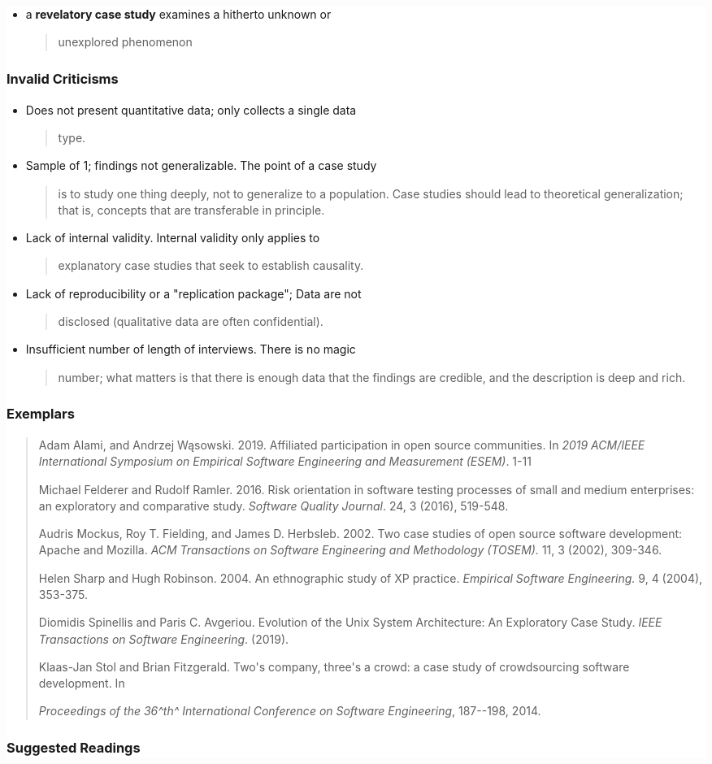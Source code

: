 -   a **revelatory case study** examines a hitherto unknown or
    > unexplored phenomenon

### Invalid Criticisms

-   Does not present quantitative data; only collects a single data
    > type.

-   Sample of 1; findings not generalizable. The point of a case study
    > is to study one thing deeply, not to generalize to a population.
    > Case studies should lead to theoretical generalization; that is,
    > concepts that are transferable in principle.

-   Lack of internal validity. Internal validity only applies to
    > explanatory case studies that seek to establish causality.

-   Lack of reproducibility or a "replication package"; Data are not
    > disclosed (qualitative data are often confidential).

-   Insufficient number of length of interviews. There is no magic
    > number; what matters is that there is enough data that the
    > findings are credible, and the description is deep and rich.

### Exemplars

> Adam Alami, and Andrzej Wąsowski. 2019. Affiliated participation in
> open source communities. In *2019 ACM/IEEE International Symposium on
> Empirical Software Engineering and Measurement (ESEM)*. 1-11
>
> Michael Felderer and Rudolf Ramler. 2016. Risk orientation in software
> testing processes of small and medium enterprises: an exploratory and
> comparative study. *Software Quality Journal*. 24, 3 (2016), 519-548.
>
> Audris Mockus, Roy T. Fielding, and James D. Herbsleb. 2002. Two case
> studies of open source software development: Apache and Mozilla. *ACM
> Transactions on Software Engineering and Methodology (TOSEM).* 11, 3
> (2002), 309-346.
>
> Helen Sharp and Hugh Robinson. 2004. An ethnographic study of XP
> practice. *Empirical Software Engineering.* 9, 4 (2004), 353-375.
>
> Diomidis Spinellis and Paris C. Avgeriou. Evolution of the Unix System
> Architecture: An Exploratory Case Study. *IEEE Transactions on
> Software Engineering*. (2019).
>
> Klaas-Jan Stol and Brian Fitzgerald. Two's company, three's a crowd: a
> case study of crowdsourcing software development. In
>
> *Proceedings of the 36^th^ International Conference on Software
> Engineering*, 187--198, 2014.

### Suggested Readings
